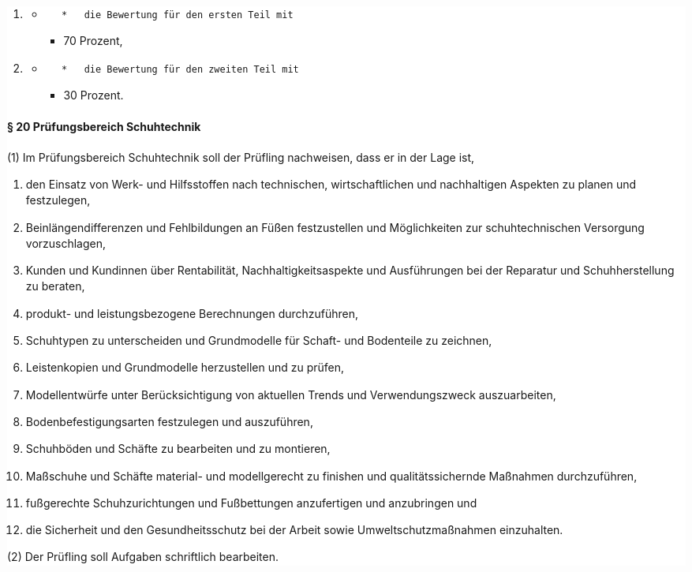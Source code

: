 1.
    *        *   die Bewertung für den ersten Teil mit

        *   70 Prozent,





2.
    *        *   die Bewertung für den zweiten Teil mit

        *   30 Prozent.








#### § 20 Prüfungsbereich Schuhtechnik

(1) Im Prüfungsbereich Schuhtechnik soll der Prüfling nachweisen, dass er in der Lage ist,

1.  den Einsatz von Werk- und Hilfsstoffen nach technischen, wirtschaftlichen und nachhaltigen Aspekten zu planen und festzulegen,


2.  Beinlängendifferenzen und Fehlbildungen an Füßen festzustellen und Möglichkeiten zur schuhtechnischen Versorgung vorzuschlagen,


3.  Kunden und Kundinnen über Rentabilität, Nachhaltigkeitsaspekte und Ausführungen bei der Reparatur und Schuhherstellung zu beraten,


4.  produkt- und leistungsbezogene Berechnungen durchzuführen,


5.  Schuhtypen zu unterscheiden und Grundmodelle für Schaft- und Bodenteile zu zeichnen,


6.  Leistenkopien und Grundmodelle herzustellen und zu prüfen,


7.  Modellentwürfe unter Berücksichtigung von aktuellen Trends und Verwendungszweck auszuarbeiten,


8.  Bodenbefestigungsarten festzulegen und auszuführen,


9.  Schuhböden und Schäfte zu bearbeiten und zu montieren,


10. Maßschuhe und Schäfte material- und modellgerecht zu finishen und qualitätssichernde Maßnahmen durchzuführen,


11. fußgerechte Schuhzurichtungen und Fußbettungen anzufertigen und anzubringen und


12. die Sicherheit und den Gesundheitsschutz bei der Arbeit sowie Umweltschutzmaßnahmen einzuhalten.




(2) Der Prüfling soll Aufgaben schriftlich bearbeiten.
